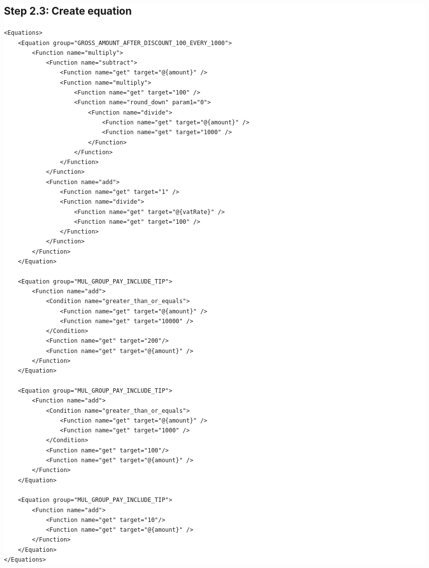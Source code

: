 
## Step 2.3: Create equation
```
<Equations>
    <Equation group="GROSS_AMOUNT_AFTER_DISCOUNT_100_EVERY_1000">
        <Function name="multiply">
            <Function name="subtract">
                <Function name="get" target="@{amount}" />
                <Function name="multiply">
                    <Function name="get" target="100" />
                    <Function name="round_down" param1="0">
                        <Function name="divide">
                            <Function name="get" target="@{amount}" />
                            <Function name="get" target="1000" />
                        </Function>
                    </Function>
                </Function>
            </Function>
            <Function name="add">
                <Function name="get" target="1" />
                <Function name="divide">
                    <Function name="get" target="@{vatRate}" />
                    <Function name="get" target="100" />
                </Function>
            </Function>
        </Function>
    </Equation>
    
    <Equation group="MUL_GROUP_PAY_INCLUDE_TIP">
        <Function name="add">
            <Condition name="greater_than_or_equals">
                <Function name="get" target="@{amount}" />
                <Function name="get" target="10000" />
            </Condition>
            <Function name="get" target="200"/>
            <Function name="get" target="@{amount}" />
        </Function>
    </Equation>

    <Equation group="MUL_GROUP_PAY_INCLUDE_TIP">
        <Function name="add">
            <Condition name="greater_than_or_equals">
                <Function name="get" target="@{amount}" />
                <Function name="get" target="1000" />
            </Condition>
            <Function name="get" target="100"/>
            <Function name="get" target="@{amount}" />
        </Function>
    </Equation>

    <Equation group="MUL_GROUP_PAY_INCLUDE_TIP">
        <Function name="add">
            <Function name="get" target="10"/>
            <Function name="get" target="@{amount}" />
        </Function>
    </Equation>
</Equations>
```
